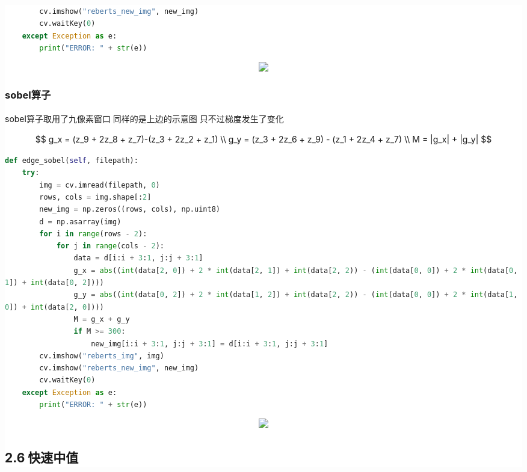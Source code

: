 ```python
        cv.imshow("reberts_new_img", new_img)
        cv.waitKey(0)
    except Exception as e:
        print("ERROR: " + str(e))
```

<center>

![](https://raw.githubusercontent.com/SuchAQuteBoy/Pictures/master/Audio-VisualSignalProcessing/Lab5/5.png)

</center>

### **sobel**算子

sobel算子取用了九像素窗口 同样的是上边的示意图 只不过梯度发生了变化

$$
g_x = (z_9 + 2z_8 + z_7)-(z_3 + 2z_2 + z_1) \\
g_y = (z_3 + 2z_6 + z_9) - (z_1 + 2z_4 + z_7) \\
M = |g_x| + |g_y|
$$

```python
def edge_sobel(self, filepath):
    try:
        img = cv.imread(filepath, 0)
        rows, cols = img.shape[:2]
        new_img = np.zeros((rows, cols), np.uint8)
        d = np.asarray(img)
        for i in range(rows - 2):
            for j in range(cols - 2):
                data = d[i:i + 3:1, j:j + 3:1]
                g_x = abs((int(data[2, 0]) + 2 * int(data[2, 1]) + int(data[2, 2)) - (int(data[0, 0]) + 2 * int(data[0, 1]) + int(data[0, 2])))
                g_y = abs((int(data[0, 2]) + 2 * int(data[1, 2]) + int(data[2, 2)) - (int(data[0, 0]) + 2 * int(data[1, 0]) + int(data[2, 0])))
                M = g_x + g_y
                if M >= 300:
                    new_img[i:i + 3:1, j:j + 3:1] = d[i:i + 3:1, j:j + 3:1]
        cv.imshow("reberts_img", img)
        cv.imshow("reberts_new_img", new_img)
        cv.waitKey(0)
    except Exception as e:
        print("ERROR: " + str(e))
```

<center>

![](https://raw.githubusercontent.com/SuchAQuteBoy/Pictures/master/Audio-VisualSignalProcessing/Lab5/6.png)

</center>

## 2.6 快速中值
